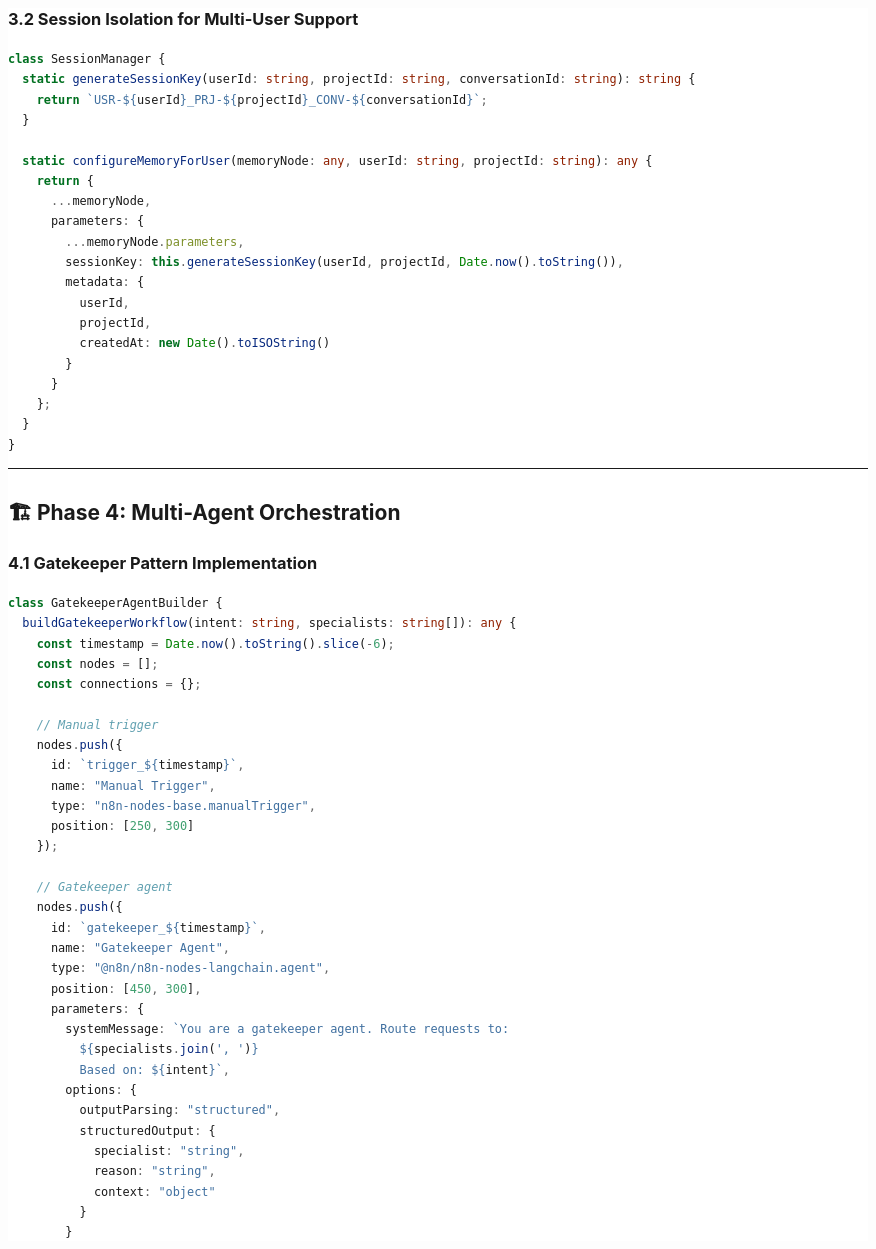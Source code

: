 ### 3.2 Session Isolation for Multi-User Support

```typescript
class SessionManager {
  static generateSessionKey(userId: string, projectId: string, conversationId: string): string {
    return `USR-${userId}_PRJ-${projectId}_CONV-${conversationId}`;
  }
  
  static configureMemoryForUser(memoryNode: any, userId: string, projectId: string): any {
    return {
      ...memoryNode,
      parameters: {
        ...memoryNode.parameters,
        sessionKey: this.generateSessionKey(userId, projectId, Date.now().toString()),
        metadata: {
          userId,
          projectId,
          createdAt: new Date().toISOString()
        }
      }
    };
  }
}
```

---

## 🏗️ Phase 4: Multi-Agent Orchestration

### 4.1 Gatekeeper Pattern Implementation

```typescript
class GatekeeperAgentBuilder {
  buildGatekeeperWorkflow(intent: string, specialists: string[]): any {
    const timestamp = Date.now().toString().slice(-6);
    const nodes = [];
    const connections = {};
    
    // Manual trigger
    nodes.push({
      id: `trigger_${timestamp}`,
      name: "Manual Trigger",
      type: "n8n-nodes-base.manualTrigger",
      position: [250, 300]
    });
    
    // Gatekeeper agent
    nodes.push({
      id: `gatekeeper_${timestamp}`,
      name: "Gatekeeper Agent",
      type: "@n8n/n8n-nodes-langchain.agent",
      position: [450, 300],
      parameters: {
        systemMessage: `You are a gatekeeper agent. Route requests to:
          ${specialists.join(', ')}
          Based on: ${intent}`,
        options: {
          outputParsing: "structured",
          structuredOutput: {
            specialist: "string",
            reason: "string",
            context: "object"
          }
        }
```